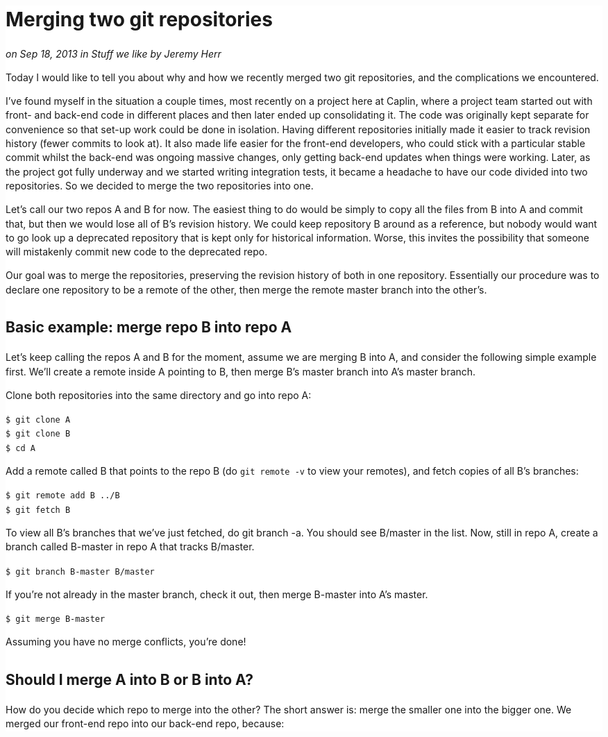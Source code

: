 # Merging two git repositories
*on Sep 18, 2013 in Stuff we like by Jeremy Herr*

Today I would like to tell you about why and how we recently merged two git repositories, and the complications we encountered.

I’ve found myself in the situation a couple times, most recently on a project here at Caplin, where a project team started out with front- and back-end code in different places and then later ended up consolidating it. The code was originally kept separate for convenience so that set-up work could be done in isolation. Having different repositories initially made it easier to track revision history (fewer commits to look at). It also made life easier for the front-end developers, who could stick with a particular stable commit whilst the back-end was ongoing massive changes, only getting back-end updates when things were working. Later, as the project got fully underway and we started writing integration tests, it became a headache to have our code divided into two repositories. So we decided to merge the two repositories into one.

Let’s call our two repos A and B for now. The easiest thing to do would be simply to copy all the files from B into A and commit that, but then we would lose all of B’s revision history. We could keep repository B around as a reference, but nobody would want to go look up a deprecated repository that is kept only for historical information. Worse, this invites the possibility that someone will mistakenly commit new code to the deprecated repo.

Our goal was to merge the repositories, preserving the revision history of both in one repository. Essentially our procedure was to declare one repository to be a remote of the other, then merge the remote master branch into the other’s.

## Basic example: merge repo B into repo A

Let’s keep calling the repos A and B for the moment, assume we are merging B into A, and consider the following simple example first. We’ll create a remote inside A pointing to B, then merge B’s master branch into A’s master branch.

Clone both repositories into the same directory and go into repo A:

```bash
$ git clone A
$ git clone B
$ cd A
```

Add a remote called B that points to the repo B (do `git remote -v` to view your remotes), and fetch copies of all B’s branches:

```bash
$ git remote add B ../B
$ git fetch B
```

To view all B’s branches that we’ve just fetched, do git branch -a. You should see B/master in the list. Now, still in repo A, create a branch called B-master in repo A that tracks B/master.

```$ git branch B-master B/master```

If you’re not already in the master branch, check it out, then merge B-master into A’s master.

```$ git merge B-master```

Assuming you have no merge conflicts, you’re done!

## Should I merge A into B or B into A?

How do you decide which repo to merge into the other? The short answer is: merge the smaller one into the bigger one. We merged our front-end repo into our back-end repo, because:

```
